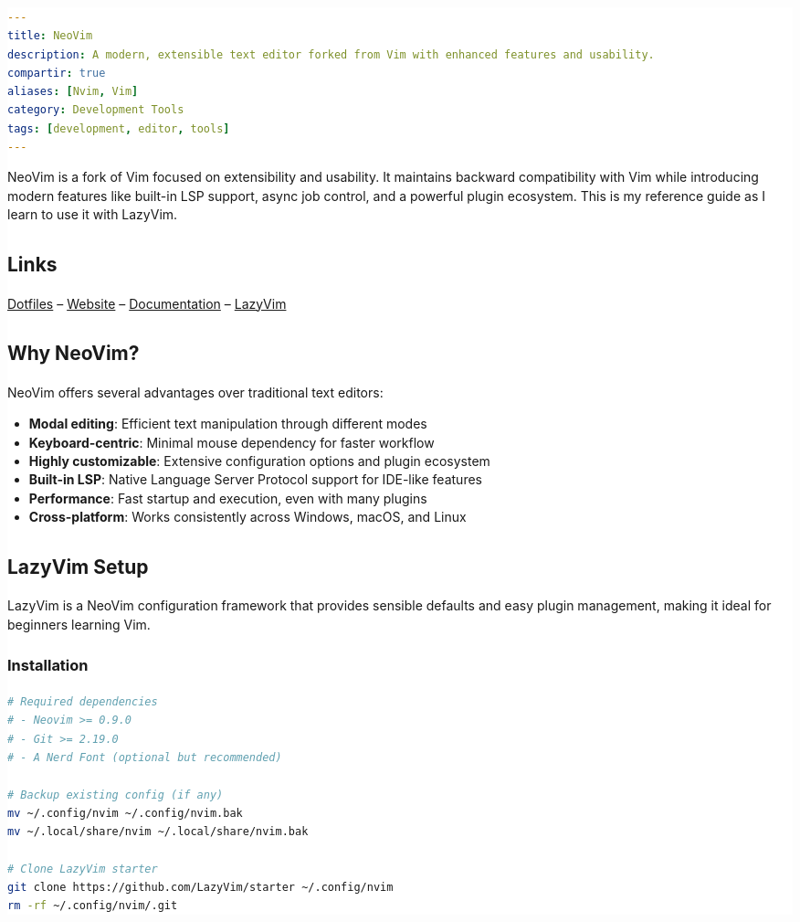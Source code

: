 ```yaml
---
title: NeoVim
description: A modern, extensible text editor forked from Vim with enhanced features and usability.
compartir: true
aliases: [Nvim, Vim]
category: Development Tools
tags: [development, editor, tools]
---
```


NeoVim is a fork of Vim focused on extensibility and usability. It maintains backward compatibility with Vim while introducing modern features like built-in LSP support, async job control, and a powerful plugin ecosystem. This is my reference guide as I learn to use it with LazyVim.

## Links

[Dotfiles](https://github.com/semanticdata/dotfiles) – [Website](https://neovim.io/) – [Documentation](https://neovim.io/doc/) – [LazyVim](https://www.lazyvim.org/)

## Why NeoVim?

NeoVim offers several advantages over traditional text editors:

- **Modal editing**: Efficient text manipulation through different modes
- **Keyboard-centric**: Minimal mouse dependency for faster workflow
- **Highly customizable**: Extensive configuration options and plugin ecosystem
- **Built-in LSP**: Native Language Server Protocol support for IDE-like features
- **Performance**: Fast startup and execution, even with many plugins
- **Cross-platform**: Works consistently across Windows, macOS, and Linux

## LazyVim Setup

LazyVim is a NeoVim configuration framework that provides sensible defaults and easy plugin management, making it ideal for beginners learning Vim.

### Installation

```bash
# Required dependencies
# - Neovim >= 0.9.0
# - Git >= 2.19.0
# - A Nerd Font (optional but recommended)

# Backup existing config (if any)
mv ~/.config/nvim ~/.config/nvim.bak
mv ~/.local/share/nvim ~/.local/share/nvim.bak

# Clone LazyVim starter
git clone https://github.com/LazyVim/starter ~/.config/nvim
rm -rf ~/.config/nvim/.git
```
